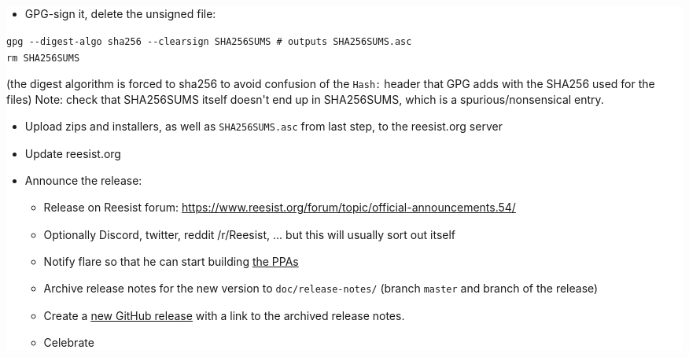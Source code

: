 - GPG-sign it, delete the unsigned file:
```
gpg --digest-algo sha256 --clearsign SHA256SUMS # outputs SHA256SUMS.asc
rm SHA256SUMS
```
(the digest algorithm is forced to sha256 to avoid confusion of the `Hash:` header that GPG adds with the SHA256 used for the files)
Note: check that SHA256SUMS itself doesn't end up in SHA256SUMS, which is a spurious/nonsensical entry.

- Upload zips and installers, as well as `SHA256SUMS.asc` from last step, to the reesist.org server

- Update reesist.org

- Announce the release:

  - Release on Reesist forum: https://www.reesist.org/forum/topic/official-announcements.54/

  - Optionally Discord, twitter, reddit /r/Reesist, ... but this will usually sort out itself

  - Notify flare so that he can start building [the PPAs](https://launchpad.net/~reesist.org/+archive/ubuntu/reesist)

  - Archive release notes for the new version to `doc/release-notes/` (branch `master` and branch of the release)

  - Create a [new GitHub release](https://github.com/reesist/reesist/releases/new) with a link to the archived release notes.

  - Celebrate
